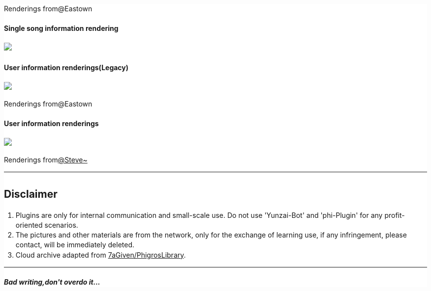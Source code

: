 Renderings from@Eastown

#### Single song information rendering
<img src="https://github.com/Catrong/phi-plugin/assets/117198625/c6eb9694-8f72-4d3f-85d9-5120375b047b" width="100%">

#### User information renderings(Legacy)
<img src="https://github.com/Catrong/phi-plugin/assets/117198625/9e536f1a-4cbe-41da-b2da-94d1bcd70488" width="60%">  

Renderings from@Eastown

#### User information renderings
<img src="https://github.com/Catrong/phi-plugin/assets/117198625/c576dd76-4011-4e5f-9f58-b1f2e5015d56" width="100%">  

Renderings from[@Steve~](https://github.com/S-t-e-v-e-e)

---

## Disclaimer

1. Plugins are only for internal communication and small-scale use. Do not use 'Yunzai-Bot' and 'phi-Plugin' for any profit-oriented scenarios.
2. The pictures and other materials are from the network, only for the exchange of learning use, if any infringement, please contact, will be immediately deleted.
3. Cloud archive adapted from [7aGiven/PhigrosLibrary](https://github.com/7aGiven/PhigrosLibrary/).

---

###### ***Bad writing,don't overdo it...***


